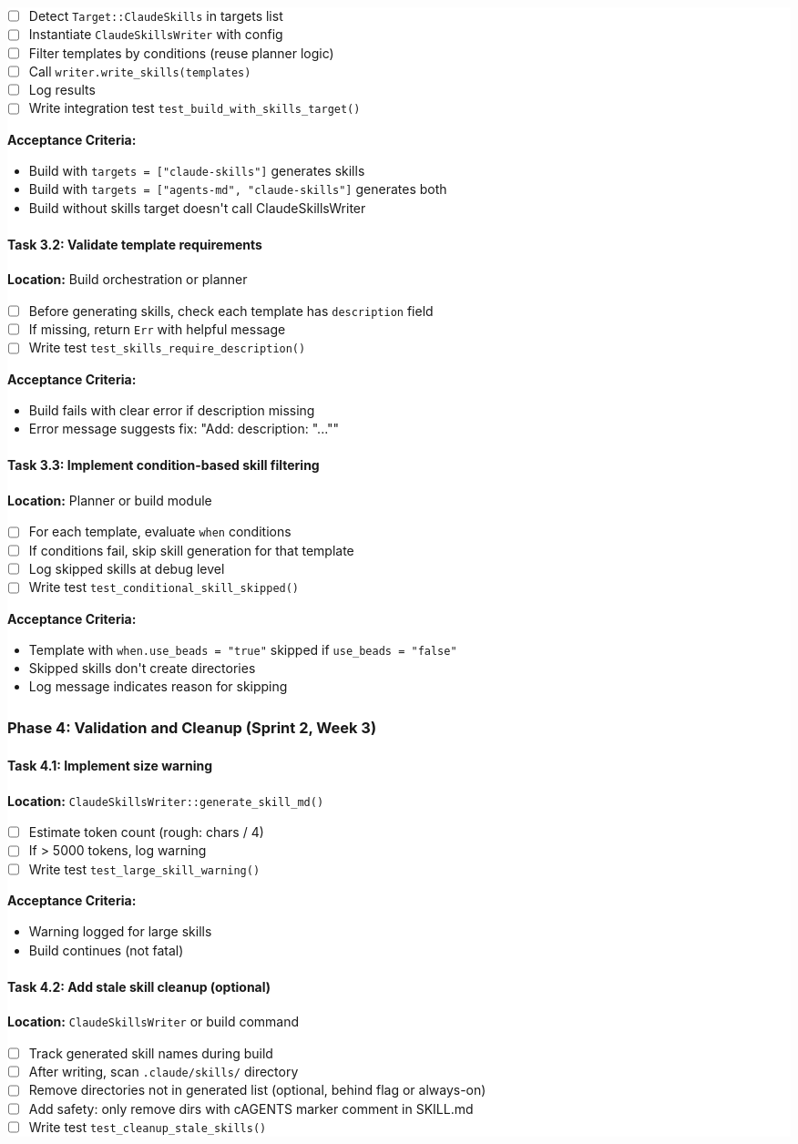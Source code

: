 - [ ] Detect `Target::ClaudeSkills` in targets list
- [ ] Instantiate `ClaudeSkillsWriter` with config
- [ ] Filter templates by conditions (reuse planner logic)
- [ ] Call `writer.write_skills(templates)`
- [ ] Log results
- [ ] Write integration test `test_build_with_skills_target()`

**Acceptance Criteria:**
- Build with `targets = ["claude-skills"]` generates skills
- Build with `targets = ["agents-md", "claude-skills"]` generates both
- Build without skills target doesn't call ClaudeSkillsWriter

#### Task 3.2: Validate template requirements
**Location:** Build orchestration or planner

- [ ] Before generating skills, check each template has `description` field
- [ ] If missing, return `Err` with helpful message
- [ ] Write test `test_skills_require_description()`

**Acceptance Criteria:**
- Build fails with clear error if description missing
- Error message suggests fix: "Add: description: \"...\""

#### Task 3.3: Implement condition-based skill filtering
**Location:** Planner or build module

- [ ] For each template, evaluate `when` conditions
- [ ] If conditions fail, skip skill generation for that template
- [ ] Log skipped skills at debug level
- [ ] Write test `test_conditional_skill_skipped()`

**Acceptance Criteria:**
- Template with `when.use_beads = "true"` skipped if `use_beads = "false"`
- Skipped skills don't create directories
- Log message indicates reason for skipping

### Phase 4: Validation and Cleanup (Sprint 2, Week 3)

#### Task 4.1: Implement size warning
**Location:** `ClaudeSkillsWriter::generate_skill_md()`

- [ ] Estimate token count (rough: chars / 4)
- [ ] If > 5000 tokens, log warning
- [ ] Write test `test_large_skill_warning()`

**Acceptance Criteria:**
- Warning logged for large skills
- Build continues (not fatal)

#### Task 4.2: Add stale skill cleanup (optional)
**Location:** `ClaudeSkillsWriter` or build command

- [ ] Track generated skill names during build
- [ ] After writing, scan `.claude/skills/` directory
- [ ] Remove directories not in generated list (optional, behind flag or always-on)
- [ ] Add safety: only remove dirs with cAGENTS marker comment in SKILL.md
- [ ] Write test `test_cleanup_stale_skills()`

